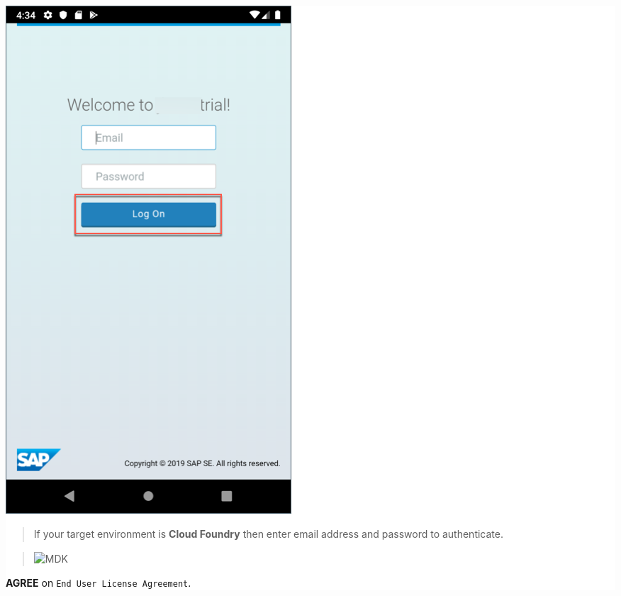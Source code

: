 ![MDK](img_017.1.png)

>If your target environment is **Cloud Foundry** then enter email address and password to authenticate.

>![MDK](img_017.1.1.png)

**AGREE** on `End User License Agreement`.
